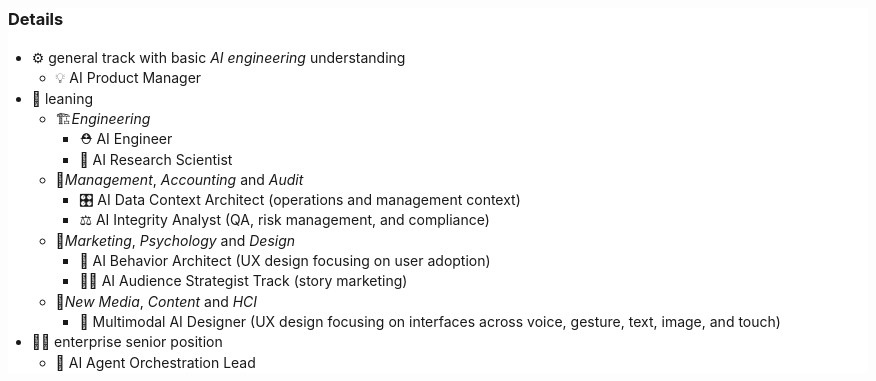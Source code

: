 ### Details

* ⚙️ general track with basic *AI engineering* understanding
	 * 💡 AI Product Manager
* 🛄 leaning 
  * 🏗️*Engineering* 
	 * ⛑ AI Engineer
	 * 🧪 AI Research Scientist
  * 🎯*Management*, *Accounting* and *Audit* 
	 * 🎛 AI Data Context Architect (operations and management context)
	 * ⚖️ AI Integrity Analyst (QA, risk management, and compliance)
  * 💓*Marketing*, *Psychology* and *Design* 
	* 🤝 AI Behavior Architect (UX design focusing on user adoption)
	* 💃🏻 AI Audience Strategist Track (story marketing)
  * 📳*New Media*, *Content* and *HCI* 
	* 🤣 Multimodal AI Designer (UX design focusing on interfaces across voice, gesture, text, image, and touch)
* 🧑‍🚀 enterprise senior position
	 * 🚀 AI Agent Orchestration Lead
